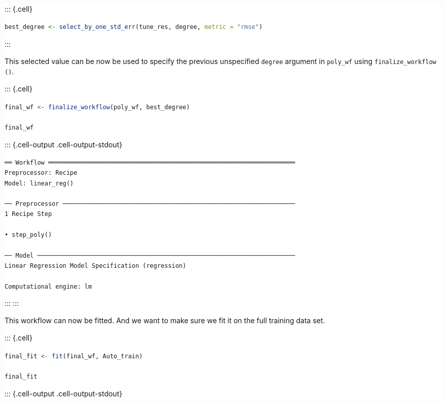 ::: {.cell}

```{.r .cell-code}
best_degree <- select_by_one_std_err(tune_res, degree, metric = "rmse")
```
:::




This selected value can be now be used to specify the previous unspecified `degree` argument in `poly_wf` using `finalize_workflow()`.




::: {.cell}

```{.r .cell-code}
final_wf <- finalize_workflow(poly_wf, best_degree)

final_wf
```

::: {.cell-output .cell-output-stdout}

```
══ Workflow ════════════════════════════════════════════════════════════════════
Preprocessor: Recipe
Model: linear_reg()

── Preprocessor ────────────────────────────────────────────────────────────────
1 Recipe Step

• step_poly()

── Model ───────────────────────────────────────────────────────────────────────
Linear Regression Model Specification (regression)

Computational engine: lm 
```


:::
:::




This workflow can now be fitted. And we want to make sure we fit it on the full training data set.




::: {.cell}

```{.r .cell-code}
final_fit <- fit(final_wf, Auto_train)

final_fit
```

::: {.cell-output .cell-output-stdout}
